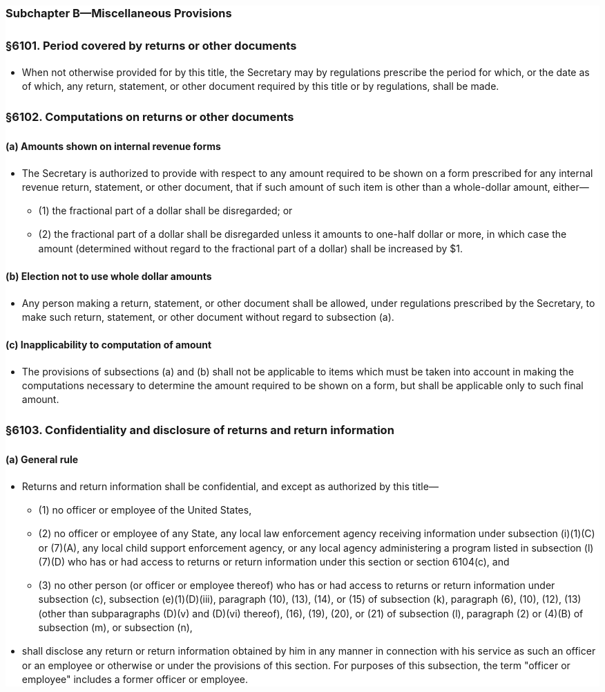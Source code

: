 ### **Subchapter B—Miscellaneous Provisions**

### §6101. Period covered by returns or other documents
* When not otherwise provided for by this title, the Secretary may by regulations prescribe the period for which, or the date as of which, any return, statement, or other document required by this title or by regulations, shall be made.

### §6102. Computations on returns or other documents
#### (a) Amounts shown on internal revenue forms
* The Secretary is authorized to provide with respect to any amount required to be shown on a form prescribed for any internal revenue return, statement, or other document, that if such amount of such item is other than a whole-dollar amount, either—

  * (1) the fractional part of a dollar shall be disregarded; or

  * (2) the fractional part of a dollar shall be disregarded unless it amounts to one-half dollar or more, in which case the amount (determined without regard to the fractional part of a dollar) shall be increased by $1.

#### (b) Election not to use whole dollar amounts
* Any person making a return, statement, or other document shall be allowed, under regulations prescribed by the Secretary, to make such return, statement, or other document without regard to subsection (a).

#### (c) Inapplicability to computation of amount
* The provisions of subsections (a) and (b) shall not be applicable to items which must be taken into account in making the computations necessary to determine the amount required to be shown on a form, but shall be applicable only to such final amount.

### §6103. Confidentiality and disclosure of returns and return information
#### (a) General rule
* Returns and return information shall be confidential, and except as authorized by this title—

  * (1) no officer or employee of the United States,

  * (2) no officer or employee of any State, any local law enforcement agency receiving information under subsection (i)(1)(C) or (7)(A), any local child support enforcement agency, or any local agency administering a program listed in subsection (l)(7)(D) who has or had access to returns or return information under this section or section 6104(c), and

  * (3) no other person (or officer or employee thereof) who has or had access to returns or return information under subsection (c), subsection (e)(1)(D)(iii), paragraph (10), (13), (14), or (15) of subsection (k), paragraph (6), (10), (12), (13) (other than subparagraphs (D)(v) and (D)(vi) thereof), (16), (19), (20), or (21) of subsection (l), paragraph (2) or (4)(B) of subsection (m), or subsection (n),


* shall disclose any return or return information obtained by him in any manner in connection with his service as such an officer or an employee or otherwise or under the provisions of this section. For purposes of this subsection, the term "officer or employee" includes a former officer or employee.
